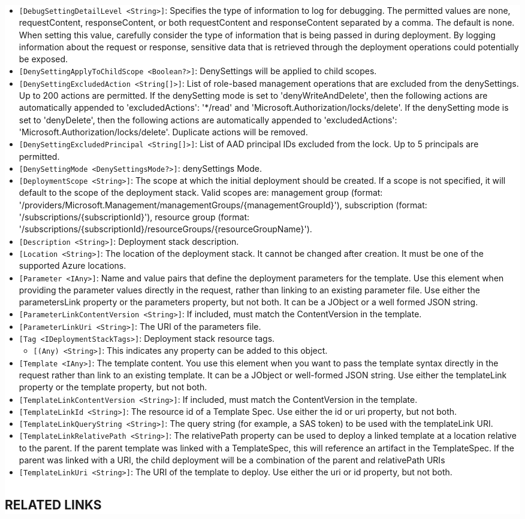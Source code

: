   - `[DebugSettingDetailLevel <String>]`: Specifies the type of information to log for debugging. The permitted values are none, requestContent, responseContent, or both requestContent and responseContent separated by a comma. The default is none. When setting this value, carefully consider the type of information that is being passed in during deployment. By logging information about the request or response, sensitive data that is retrieved through the deployment operations could potentially be exposed.
  - `[DenySettingApplyToChildScope <Boolean?>]`: DenySettings will be applied to child scopes.
  - `[DenySettingExcludedAction <String[]>]`: List of role-based management operations that are excluded from the denySettings. Up to 200 actions are permitted. If the denySetting mode is set to 'denyWriteAndDelete', then the following actions are automatically appended to 'excludedActions': '*/read' and 'Microsoft.Authorization/locks/delete'. If the denySetting mode is set to 'denyDelete', then the following actions are automatically appended to 'excludedActions': 'Microsoft.Authorization/locks/delete'. Duplicate actions will be removed.
  - `[DenySettingExcludedPrincipal <String[]>]`: List of AAD principal IDs excluded from the lock. Up to 5 principals are permitted.
  - `[DenySettingMode <DenySettingsMode?>]`: denySettings Mode.
  - `[DeploymentScope <String>]`: The scope at which the initial deployment should be created. If a scope is not specified, it will default to the scope of the deployment stack. Valid scopes are: management group (format: '/providers/Microsoft.Management/managementGroups/{managementGroupId}'), subscription (format: '/subscriptions/{subscriptionId}'), resource group (format: '/subscriptions/{subscriptionId}/resourceGroups/{resourceGroupName}').
  - `[Description <String>]`: Deployment stack description.
  - `[Location <String>]`: The location of the deployment stack. It cannot be changed after creation. It must be one of the supported Azure locations.
  - `[Parameter <IAny>]`: Name and value pairs that define the deployment parameters for the template. Use this element when providing the parameter values directly in the request, rather than linking to an existing parameter file. Use either the parametersLink property or the parameters property, but not both. It can be a JObject or a well formed JSON string.
  - `[ParameterLinkContentVersion <String>]`: If included, must match the ContentVersion in the template.
  - `[ParameterLinkUri <String>]`: The URI of the parameters file.
  - `[Tag <IDeploymentStackTags>]`: Deployment stack resource tags.
    - `[(Any) <String>]`: This indicates any property can be added to this object.
  - `[Template <IAny>]`: The template content. You use this element when you want to pass the template syntax directly in the request rather than link to an existing template. It can be a JObject or well-formed JSON string. Use either the templateLink property or the template property, but not both.
  - `[TemplateLinkContentVersion <String>]`: If included, must match the ContentVersion in the template.
  - `[TemplateLinkId <String>]`: The resource id of a Template Spec. Use either the id or uri property, but not both.
  - `[TemplateLinkQueryString <String>]`: The query string (for example, a SAS token) to be used with the templateLink URI.
  - `[TemplateLinkRelativePath <String>]`: The relativePath property can be used to deploy a linked template at a location relative to the parent. If the parent template was linked with a TemplateSpec, this will reference an artifact in the TemplateSpec.  If the parent was linked with a URI, the child deployment will be a combination of the parent and relativePath URIs
  - `[TemplateLinkUri <String>]`: The URI of the template to deploy. Use either the uri or id property, but not both.

## RELATED LINKS


